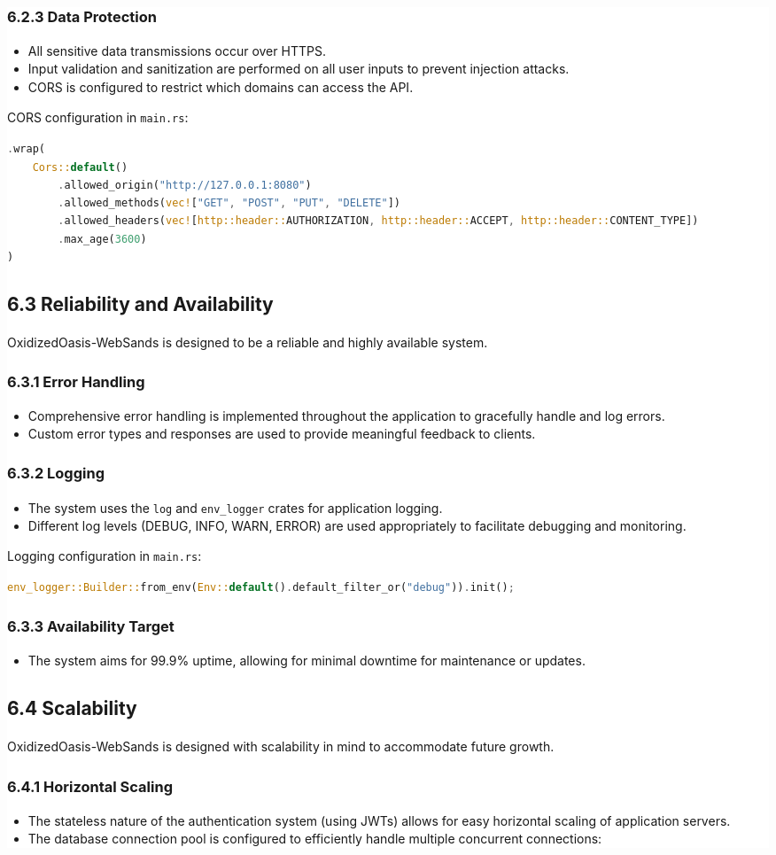 ### 6.2.3 Data Protection

- All sensitive data transmissions occur over HTTPS.
- Input validation and sanitization are performed on all user inputs to prevent injection attacks.
- CORS is configured to restrict which domains can access the API.

CORS configuration in `main.rs`:

```rust
.wrap(
    Cors::default()
        .allowed_origin("http://127.0.0.1:8080")
        .allowed_methods(vec!["GET", "POST", "PUT", "DELETE"])
        .allowed_headers(vec![http::header::AUTHORIZATION, http::header::ACCEPT, http::header::CONTENT_TYPE])
        .max_age(3600)
)
```

## 6.3 Reliability and Availability

OxidizedOasis-WebSands is designed to be a reliable and highly available system.

### 6.3.1 Error Handling

- Comprehensive error handling is implemented throughout the application to gracefully handle and log errors.
- Custom error types and responses are used to provide meaningful feedback to clients.

### 6.3.2 Logging

- The system uses the `log` and `env_logger` crates for application logging.
- Different log levels (DEBUG, INFO, WARN, ERROR) are used appropriately to facilitate debugging and monitoring.

Logging configuration in `main.rs`:

```rust
env_logger::Builder::from_env(Env::default().default_filter_or("debug")).init();
```

### 6.3.3 Availability Target

- The system aims for 99.9% uptime, allowing for minimal downtime for maintenance or updates.

## 6.4 Scalability

OxidizedOasis-WebSands is designed with scalability in mind to accommodate future growth.

### 6.4.1 Horizontal Scaling

- The stateless nature of the authentication system (using JWTs) allows for easy horizontal scaling of application servers.
- The database connection pool is configured to efficiently handle multiple concurrent connections:
